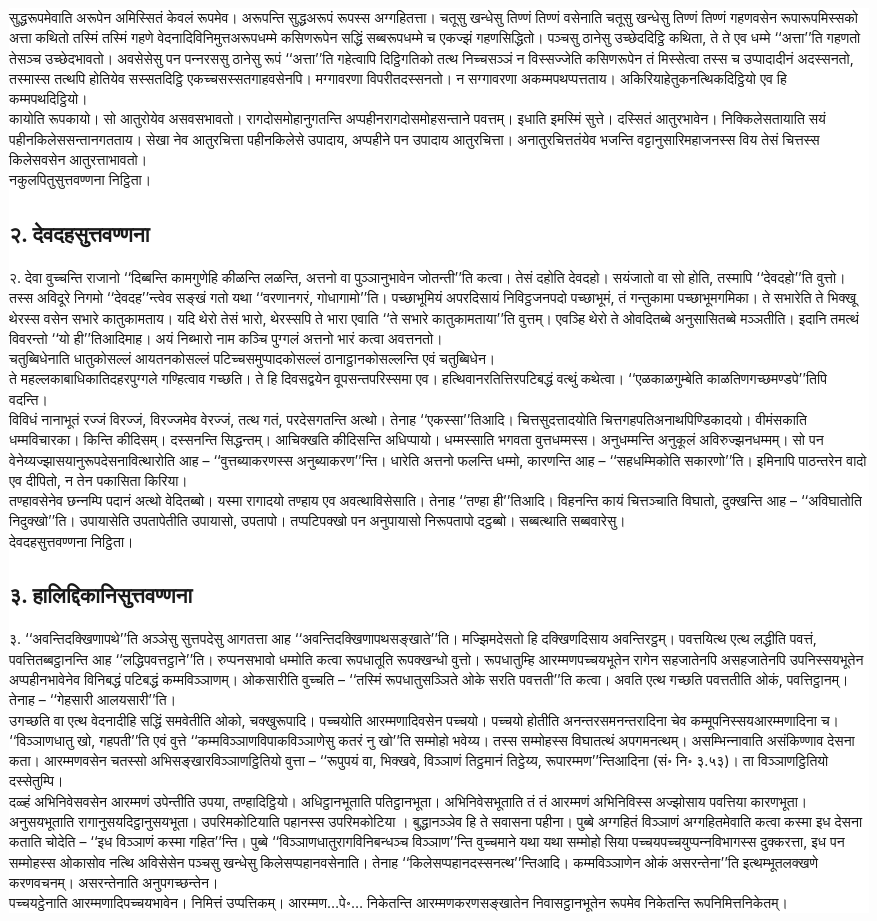 सुद्धरूपमेवाति अरूपेन अमिस्सितं केवलं रूपमेव। अरूपन्ति सुद्धअरूपं रूपस्स अग्गहितत्ता। चतूसु खन्धेसु तिण्णं तिण्णं वसेनाति चतूसु खन्धेसु तिण्णं तिण्णं गहणवसेन रूपारूपमिस्सको अत्ता कथितो तस्मिं तस्मिं गहणे वेदनादिविनिमुत्तअरूपधम्मे कसिणरूपेन सद्धिं सब्बरूपधम्मे च एकज्झं गहणसिद्धितो। पञ्‍चसु ठानेसु उच्छेददिट्ठि कथिता, ते ते एव धम्मे ‘‘अत्ता’’ति गहणतो तेसञ्‍च उच्छेदभावतो। अवसेसेसु पन पन्‍नरससु ठानेसु रूपं ‘‘अत्ता’’ति गहेत्वापि दिट्ठिगतिको तत्थ निच्‍चसञ्‍ञं न विस्सज्‍जेति कसिणरूपेन तं मिस्सेत्वा तस्स च उप्पादादीनं अदस्सनतो, तस्मास्स तत्थपि होतियेव सस्सतदिट्ठि एकच्‍चसस्सतगाहवसेनपि। मग्गावरणा विपरीतदस्सनतो। न सग्गावरणा अकम्मपथप्पत्तताय। अकिरियाहेतुकनत्थिकदिट्ठियो एव हि कम्मपथदिट्ठियो।  
कायोति रूपकायो। सो आतुरोयेव असवसभावतो। रागदोसमोहानुगतन्ति अप्पहीनरागदोसमोहसन्ताने पवत्तम्। इधाति इमस्मिं सुत्ते। दस्सितं आतुरभावेन। निक्‍किलेसतायाति सयं पहीनकिलेससन्तानगतताय। सेखा नेव आतुरचित्ता पहीनकिलेसे उपादाय, अप्पहीने पन उपादाय आतुरचित्ता। अनातुरचित्ततंयेव भजन्ति वट्टानुसारिमहाजनस्स विय तेसं चित्तस्स किलेसवसेन आतुरत्ताभावतो।  
नकुलपितुसुत्तवण्णना निट्ठिता।  


## २. देवदहसुत्तवण्णना

२. देवा वुच्‍चन्ति राजानो ‘‘दिब्बन्ति कामगुणेहि कीळन्ति लळन्ति, अत्तनो वा पुञ्‍ञानुभावेन जोतन्ती’’ति कत्वा। तेसं दहोति देवदहो। सयंजातो वा सो होति, तस्मापि ‘‘देवदहो’’ति वुत्तो। तस्स अविदूरे निगमो ‘‘देवदह’’न्त्वेव सङ्खं गतो यथा ‘‘वरणानगरं, गोधागामो’’ति। पच्छाभूमियं अपरदिसायं निविट्ठजनपदो पच्छाभूमं, तं गन्तुकामा पच्छाभूमगमिका। ते सभारेति ते भिक्खू थेरस्स वसेन सभारे कातुकामताय। यदि थेरो तेसं भारो, थेरस्सपि ते भारा एवाति ‘‘ते सभारे कातुकामताया’’ति वुत्तम्। एवञ्हि थेरो ते ओवदितब्बे अनुसासितब्बे मञ्‍ञतीति। इदानि तमत्थं विवरन्तो ‘‘यो ही’’तिआदिमाह। अयं निब्भारो नाम कञ्‍चि पुग्गलं अत्तनो भारं कत्वा अवत्तनतो।  
चतुब्बिधेनाति धातुकोसल्‍लं आयतनकोसल्‍लं पटिच्‍चसमुप्पादकोसल्‍लं ठानाट्ठानकोसल्‍लन्ति एवं चतुब्बिधेन।  
ते महल्‍लकाबाधिकातिदहरपुग्गले गण्हित्वाव गच्छति। ते हि दिवसद्वयेन वूपसन्तपरिस्समा एव। हत्थिवानरतित्तिरपटिबद्धं वत्थुं कथेत्वा। ‘‘एळकाळगुम्बेति काळतिणगच्छमण्डपे’’तिपि वदन्ति।  
विविधं नानाभूतं रज्‍जं विरज्‍जं, विरज्‍जमेव वेरज्‍जं, तत्थ गतं, परदेसगतन्ति अत्थो। तेनाह ‘‘एकस्सा’’तिआदि। चित्तसुदत्तादयोति चित्तगहपतिअनाथपिण्डिकादयो। वीमंसकाति धम्मविचारका। किन्ति कीदिसम्। दस्सनन्ति सिद्धन्तम्। आचिक्खति कीदिसन्ति अधिप्पायो। धम्मस्साति भगवता वुत्तधम्मस्स। अनुधम्मन्ति अनुकूलं अविरुज्झनधम्मम्। सो पन वेनेय्यज्झासयानुरूपदेसनावित्थारोति आह – ‘‘वुत्तब्याकरणस्स अनुब्याकरण’’न्ति। धारेति अत्तनो फलन्ति धम्मो, कारणन्ति आह – ‘‘सहधम्मिकोति सकारणो’’ति। इमिनापि पाठन्तरेन वादो एव दीपितो, न तेन पकासिता किरिया।  
तण्हावसेनेव छन्‍नम्पि पदानं अत्थो वेदितब्बो। यस्मा रागादयो तण्हाय एव अवत्थाविसेसाति। तेनाह ‘‘तण्हा ही’’तिआदि। विहनन्ति कायं चित्तञ्‍चाति विघातो, दुक्खन्ति आह – ‘‘अविघातोति निदुक्खो’’ति। उपायासेति उपतापेतीति उपायासो, उपतापो। तप्पटिपक्खो पन अनुपायासो निरूपतापो दट्ठब्बो। सब्बत्थाति सब्बवारेसु।  
देवदहसुत्तवण्णना निट्ठिता।  


## ३. हालिद्दिकानिसुत्तवण्णना

३. ‘‘अवन्तिदक्खिणापथे’’ति अञ्‍ञेसु सुत्तपदेसु आगतत्ता आह ‘‘अवन्तिदक्खिणापथसङ्खाते’’ति। मज्झिमदेसतो हि दक्खिणदिसाय अवन्तिरट्ठम्। पवत्तयित्थ एत्थ लद्धीति पवत्तं, पवत्तितब्बट्ठानन्ति आह ‘‘लद्धिपवत्तट्ठाने’’ति। रुप्पनसभावो धम्मोति कत्वा रूपधातूति रूपक्खन्धो वुत्तो। रूपधातुम्हि आरम्मणपच्‍चयभूतेन रागेन सहजातेनपि असहजातेनपि उपनिस्सयभूतेन अप्पहीनभावेनेव विनिबद्धं पटिबद्धं कम्मविञ्‍ञाणम्। ओकसारीति वुच्‍चति – ‘‘तस्मिं रूपधातुसञ्‍ञिते ओके सरति पवत्तती’’ति कत्वा। अवति एत्थ गच्छति पवत्ततीति ओकं, पवत्तिट्ठानम्। तेनाह – ‘‘गेहसारी आलयसारी’’ति।  
उगच्छति वा एत्थ वेदनादीहि सद्धिं समवेतीति ओको, चक्खुरूपादि। पच्‍चयोति आरम्मणादिवसेन पच्‍चयो। पच्‍चयो होतीति अनन्तरसमनन्तरादिना चेव कम्मूपनिस्सयआरम्मणादिना च। ‘‘विञ्‍ञाणधातु खो, गहपती’’ति एवं वुत्ते ‘‘कम्मविञ्‍ञाणविपाकविञ्‍ञाणेसु कतरं नु खो’’ति सम्मोहो भवेय्य। तस्स सम्मोहस्स विघातत्थं अपगमनत्थम्। असम्भिन्‍नावाति असंकिण्णाव देसना कता। आरम्मणवसेन चतस्सो अभिसङ्खारविञ्‍ञाणट्ठितियो वुत्ता – ‘‘रूपुपयं वा, भिक्खवे, विञ्‍ञाणं तिट्ठमानं तिट्ठेय्य, रूपारम्मण’’न्तिआदिना (सं॰ नि॰ ३.५३)। ता विञ्‍ञाणट्ठितियो दस्सेतुम्पि।  
दळ्हं अभिनिवेसवसेन आरम्मणं उपेन्तीति उपया, तण्हादिट्ठियो। अधिट्ठानभूताति पतिट्ठानभूता। अभिनिवेसभूताति तं तं आरम्मणं अभिनिविस्स अज्झोसाय पवत्तिया कारणभूता। अनुसयभूताति रागानुसयदिट्ठानुसयभूता। उपरिमकोटियाति पहानस्स उपरिमकोटिया । बुद्धानञ्‍ञेव हि ते सवासना पहीना। पुब्बे अग्गहितं विञ्‍ञाणं अग्गहितमेवाति कत्वा कस्मा इध देसना कताति चोदेति – ‘‘इध विञ्‍ञाणं कस्मा गहित’’न्ति। पुब्बे ‘‘विञ्‍ञाणधातुरागविनिबन्धञ्‍च विञ्‍ञाण’’न्ति वुच्‍चमाने यथा यथा सम्मोहो सिया पच्‍चयपच्‍चयुप्पन्‍नविभागस्स दुक्‍करत्ता, इध पन सम्मोहस्स ओकासोव नत्थि अविसेसेन पञ्‍चसु खन्धेसु किलेसप्पहानवसेनाति। तेनाह ‘‘किलेसप्पहानदस्सनत्थ’’न्तिआदि। कम्मविञ्‍ञाणेन ओकं असरन्तेना’’ति इत्थम्भूतलक्खणे करणवचनम्। असरन्तेनाति अनुपगच्छन्तेन।  
पच्‍चयट्ठेनाति आरम्मणादिपच्‍चयभावेन। निमित्तं उप्पत्तिकम्। आरम्मण…पे॰… निकेतन्ति आरम्मणकरणसङ्खातेन निवासट्ठानभूतेन रूपमेव निकेतन्ति रूपनिमित्तनिकेतम्।  